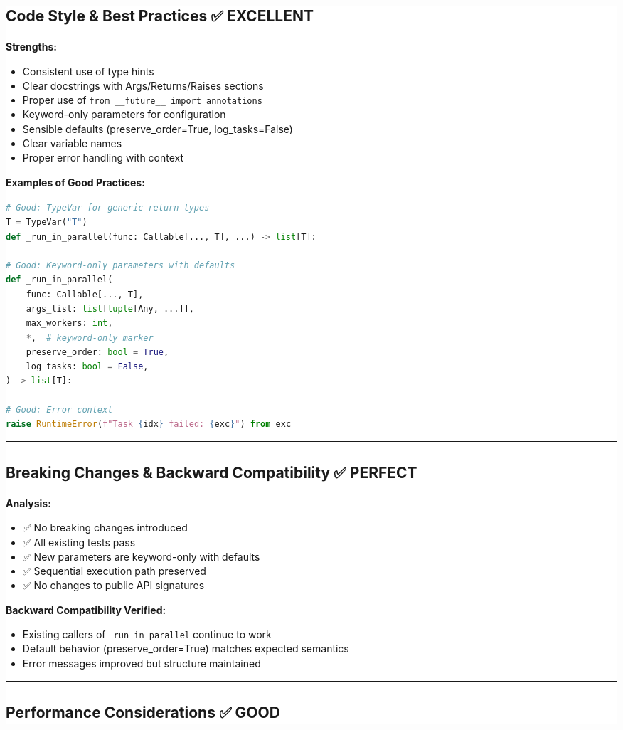 ## Code Style & Best Practices ✅ EXCELLENT

**Strengths:**

- Consistent use of type hints
- Clear docstrings with Args/Returns/Raises sections
- Proper use of `from __future__ import annotations`
- Keyword-only parameters for configuration
- Sensible defaults (preserve_order=True, log_tasks=False)
- Clear variable names
- Proper error handling with context

**Examples of Good Practices:**

```python
# Good: TypeVar for generic return types
T = TypeVar("T")
def _run_in_parallel(func: Callable[..., T], ...) -> list[T]:

# Good: Keyword-only parameters with defaults
def _run_in_parallel(
    func: Callable[..., T],
    args_list: list[tuple[Any, ...]],
    max_workers: int,
    *,  # keyword-only marker
    preserve_order: bool = True,
    log_tasks: bool = False,
) -> list[T]:

# Good: Error context
raise RuntimeError(f"Task {idx} failed: {exc}") from exc
```

______________________________________________________________________

## Breaking Changes & Backward Compatibility ✅ PERFECT

**Analysis:**

- ✅ No breaking changes introduced
- ✅ All existing tests pass
- ✅ New parameters are keyword-only with defaults
- ✅ Sequential execution path preserved
- ✅ No changes to public API signatures

**Backward Compatibility Verified:**

- Existing callers of `_run_in_parallel` continue to work
- Default behavior (preserve_order=True) matches expected semantics
- Error messages improved but structure maintained

______________________________________________________________________

## Performance Considerations ✅ GOOD
